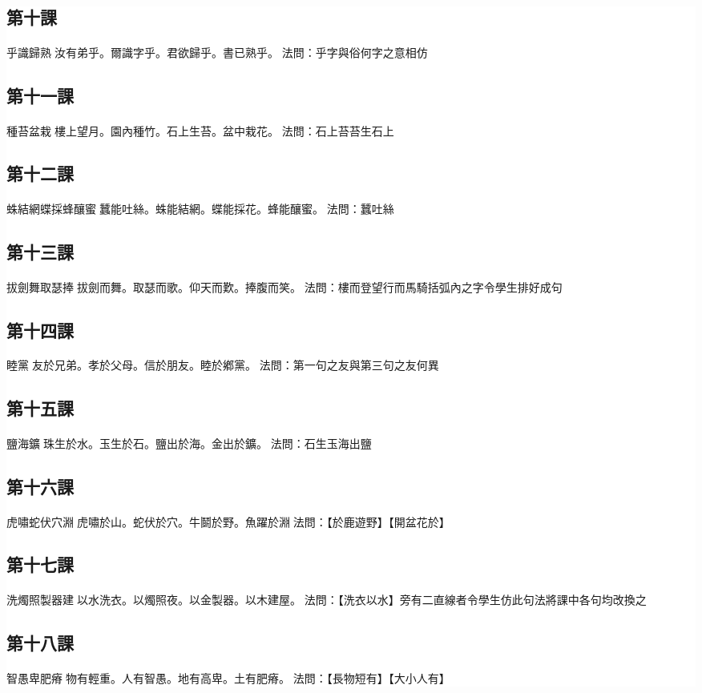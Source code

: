 ## 第十課
乎識歸熟
汝有弟乎。爾識字乎。君欲歸乎。書已熟乎。
法問：乎字與俗何字之意相仿

## 第十一課
種苔盆栽
樓上望月。園內種竹。石上生苔。盆中栽花。
法問：石上苔苔生石上

## 第十二課
蛛結網蝶採蜂釀蜜
蠶能吐絲。蛛能結網。蝶能採花。蜂能釀蜜。
法問：蠶吐絲

## 第十三課
拔劍舞取瑟捧
拔劍而舞。取瑟而歌。仰天而歎。捧腹而笑。
法問：樓而登望行而馬騎括弧內之字令學生排好成句

## 第十四課
睦黨
友於兄弟。孝於父母。信於朋友。睦於鄕黨。
法問：第一句之友與第三句之友何異

## 第十五課
鹽海鑛
珠生於水。玉生於石。鹽出於海。金出於鑛。
法問：石生玉海出鹽

## 第十六課
虎嘯蛇伏穴淵
虎嘯於山。蛇伏於穴。牛鬬於野。魚躍於淵
法問：【於鹿遊野】【開盆花於】

## 第十七課
洗燭照製器建
以水洗衣。以燭照夜。以金製器。以木建屋。
法問：【洗衣以水】旁有二直線者令學生仿此句法將課中各句均改換之

## 第十八課
智愚卑肥瘠
物有輕重。人有智愚。地有高卑。土有肥瘠。
法問：【長物短有】【大小人有】
